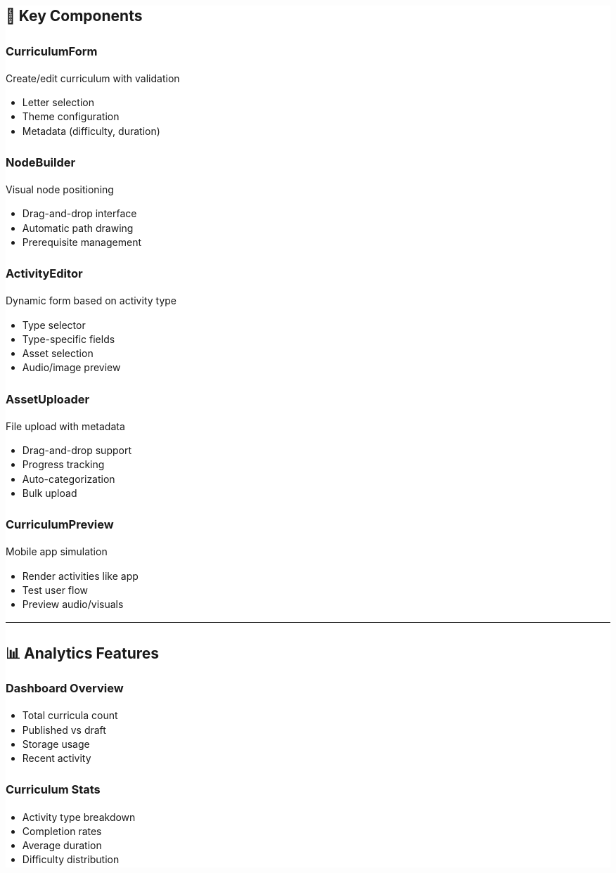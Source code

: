 
## 🎨 Key Components

### **CurriculumForm**
Create/edit curriculum with validation
- Letter selection
- Theme configuration
- Metadata (difficulty, duration)

### **NodeBuilder**
Visual node positioning
- Drag-and-drop interface
- Automatic path drawing
- Prerequisite management

### **ActivityEditor**
Dynamic form based on activity type
- Type selector
- Type-specific fields
- Asset selection
- Audio/image preview

### **AssetUploader**
File upload with metadata
- Drag-and-drop support
- Progress tracking
- Auto-categorization
- Bulk upload

### **CurriculumPreview**
Mobile app simulation
- Render activities like app
- Test user flow
- Preview audio/visuals

---

## 📊 Analytics Features

### **Dashboard Overview**
- Total curricula count
- Published vs draft
- Storage usage
- Recent activity

### **Curriculum Stats**
- Activity type breakdown
- Completion rates
- Average duration
- Difficulty distribution

